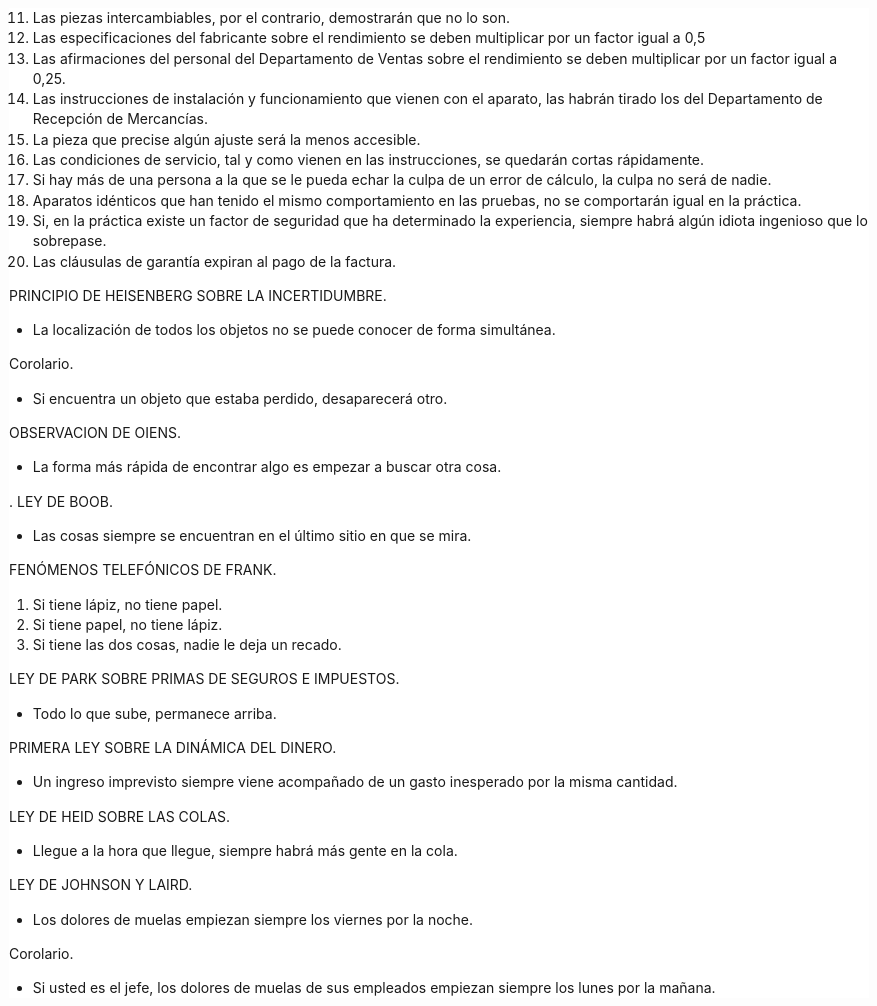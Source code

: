 11. Las piezas intercambiables, por el contrario, demostrarán que no lo son.
12. Las especificaciones del fabricante sobre el rendimiento se deben multiplicar por un factor igual a 0,5
13. Las afirmaciones del personal del Departamento de Ventas sobre el rendimiento se deben multiplicar por un factor igual a 0,25.
14. Las instrucciones de instalación y funcionamiento que vienen con el aparato, las habrán tirado los del Departamento de Recepción de Mercancías.
15. La pieza que precise algún ajuste será la menos accesible.
16. Las condiciones de servicio, tal y como vienen en las instrucciones, se quedarán cortas rápidamente.
17. Si hay más de una persona a la que se le pueda echar la culpa de un error de cálculo, la culpa no será de nadie.
18. Aparatos idénticos que han tenido el mismo comportamiento en las pruebas, no se comportarán igual en la práctica.
19. Si, en la práctica existe un factor de seguridad que ha determinado la experiencia, siempre habrá algún idiota ingenioso que lo sobrepase.
20. Las cláusulas de garantía expiran al pago de la factura.

PRINCIPIO DE HEISENBERG SOBRE LA INCERTIDUMBRE.

- La localización de todos los objetos no se puede conocer de forma simultánea.

Corolario.

- Si encuentra un objeto que estaba perdido, desaparecerá otro.

OBSERVACION DE OIENS.

- La forma más rápida de encontrar algo es empezar a buscar otra cosa.

. LEY DE BOOB.

- Las cosas siempre se encuentran en el último sitio en que se mira.

FENÓMENOS TELEFÓNICOS DE FRANK.

1. Si tiene lápiz, no tiene papel.
2. Si tiene papel, no tiene lápiz.
3. Si tiene las dos cosas, nadie le deja un recado.

LEY DE PARK SOBRE PRIMAS DE SEGUROS E IMPUESTOS.

- Todo lo que sube, permanece arriba.

PRIMERA LEY SOBRE LA DINÁMICA DEL DINERO.

- Un ingreso imprevisto siempre viene acompañado de un gasto inesperado por la misma cantidad.

LEY DE HEID SOBRE LAS COLAS.

- Llegue a la hora que llegue, siempre habrá más gente en la cola.

LEY DE JOHNSON Y LAIRD.

- Los dolores de muelas empiezan siempre los viernes por la noche.

Corolario.

- Si usted es el jefe, los dolores de muelas de sus empleados empiezan siempre los lunes por la mañana.
